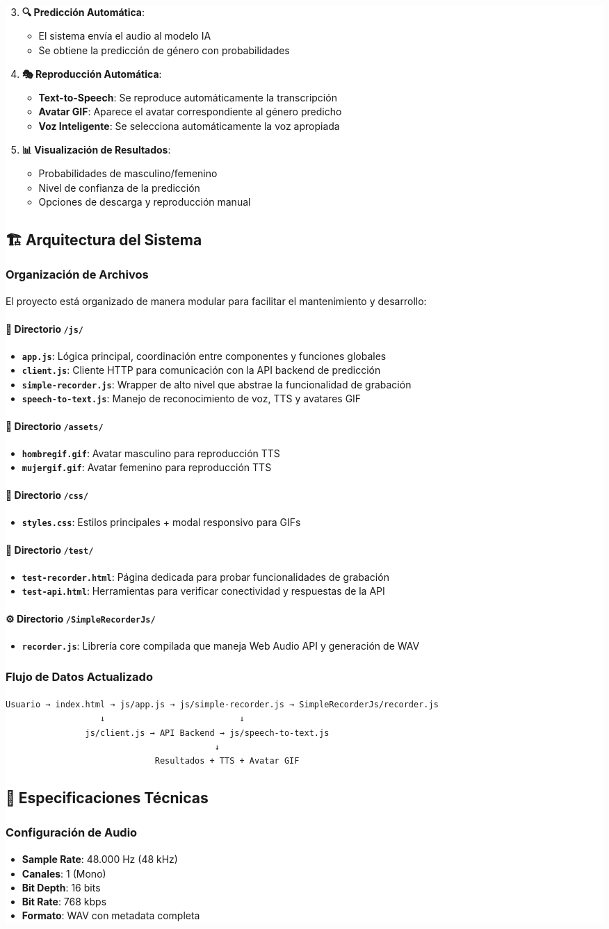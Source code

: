 3. **🔍 Predicción Automática**:
   - El sistema envía el audio al modelo IA
   - Se obtiene la predicción de género con probabilidades

4. **🎭 Reproducción Automática**:
   - **Text-to-Speech**: Se reproduce automáticamente la transcripción
   - **Avatar GIF**: Aparece el avatar correspondiente al género predicho
   - **Voz Inteligente**: Se selecciona automáticamente la voz apropiada

5. **📊 Visualización de Resultados**:
   - Probabilidades de masculino/femenino
   - Nivel de confianza de la predicción
   - Opciones de descarga y reproducción manual

## 🏗️ Arquitectura del Sistema

### Organización de Archivos
El proyecto está organizado de manera modular para facilitar el mantenimiento y desarrollo:

#### 📁 **Directorio `/js/`**
- **`app.js`**: Lógica principal, coordinación entre componentes y funciones globales
- **`client.js`**: Cliente HTTP para comunicación con la API backend de predicción
- **`simple-recorder.js`**: Wrapper de alto nivel que abstrae la funcionalidad de grabación
- **`speech-to-text.js`**: Manejo de reconocimiento de voz, TTS y avatares GIF

#### 📁 **Directorio `/assets/`**
- **`hombregif.gif`**: Avatar masculino para reproducción TTS
- **`mujergif.gif`**: Avatar femenino para reproducción TTS

#### 🎨 **Directorio `/css/`**
- **`styles.css`**: Estilos principales + modal responsivo para GIFs

#### 🧪 **Directorio `/test/`**
- **`test-recorder.html`**: Página dedicada para probar funcionalidades de grabación
- **`test-api.html`**: Herramientas para verificar conectividad y respuestas de la API

#### ⚙️ **Directorio `/SimpleRecorderJs/`**
- **`recorder.js`**: Librería core compilada que maneja Web Audio API y generación de WAV

### Flujo de Datos Actualizado
```
Usuario → index.html → js/app.js → js/simple-recorder.js → SimpleRecorderJs/recorder.js
                   ↓                           ↓
                js/client.js → API Backend → js/speech-to-text.js
                                          ↓
                              Resultados + TTS + Avatar GIF
```

## 🔧 Especificaciones Técnicas

### Configuración de Audio
- **Sample Rate**: 48.000 Hz (48 kHz)
- **Canales**: 1 (Mono)
- **Bit Depth**: 16 bits
- **Bit Rate**: 768 kbps
- **Formato**: WAV con metadata completa
